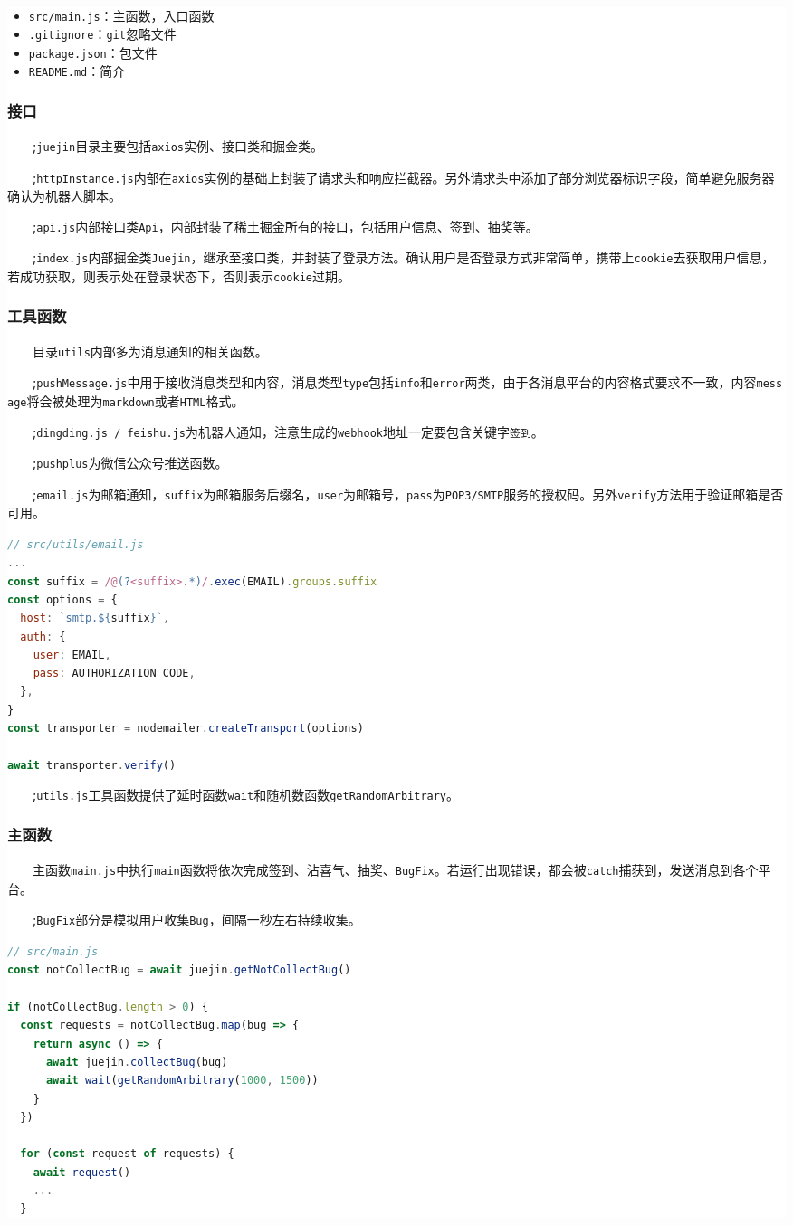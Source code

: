  - `src/main.js`：主函数，入口函数
 - `.gitignore`：`git`忽略文件
 - `package.json`：包文件
 - `README.md`：简介

### 接口

&emsp;&emsp;;`juejin`目录主要包括`axios`实例、接口类和掘金类。

&emsp;&emsp;;`httpInstance.js`内部在`axios`实例的基础上封装了请求头和响应拦截器。另外请求头中添加了部分浏览器标识字段，简单避免服务器确认为机器人脚本。

&emsp;&emsp;;`api.js`内部接口类`Api`，内部封装了稀土掘金所有的接口，包括用户信息、签到、抽奖等。

&emsp;&emsp;;`index.js`内部掘金类`Juejin`，继承至接口类，并封装了登录方法。确认用户是否登录方式非常简单，携带上`cookie`去获取用户信息，若成功获取，则表示处在登录状态下，否则表示`cookie`过期。

### 工具函数

&emsp;&emsp;目录`utils`内部多为消息通知的相关函数。

&emsp;&emsp;;`pushMessage.js`中用于接收消息类型和内容，消息类型`type`包括`info`和`error`两类，由于各消息平台的内容格式要求不一致，内容`message`将会被处理为`markdown`或者`HTML`格式。

&emsp;&emsp;;`dingding.js / feishu.js`为机器人通知，注意生成的`webhook`地址一定要包含关键字`签到`。

&emsp;&emsp;;`pushplus`为微信公众号推送函数。

&emsp;&emsp;;`email.js`为邮箱通知，`suffix`为邮箱服务后缀名，`user`为邮箱号，`pass`为`POP3/SMTP`服务的授权码。另外`verify`方法用于验证邮箱是否可用。

```javascript
// src/utils/email.js
...
const suffix = /@(?<suffix>.*)/.exec(EMAIL).groups.suffix
const options = {
  host: `smtp.${suffix}`,
  auth: {
    user: EMAIL,
    pass: AUTHORIZATION_CODE,
  },
}
const transporter = nodemailer.createTransport(options)

await transporter.verify()
```

&emsp;&emsp;;`utils.js`工具函数提供了延时函数`wait`和随机数函数`getRandomArbitrary`。

### 主函数

&emsp;&emsp;主函数`main.js`中执行`main`函数将依次完成签到、沾喜气、抽奖、`BugFix`。若运行出现错误，都会被`catch`捕获到，发送消息到各个平台。

&emsp;&emsp;;`BugFix`部分是模拟用户收集`Bug`，间隔一秒左右持续收集。

```javascript
// src/main.js
const notCollectBug = await juejin.getNotCollectBug()

if (notCollectBug.length > 0) {
  const requests = notCollectBug.map(bug => {
    return async () => {
      await juejin.collectBug(bug)
      await wait(getRandomArbitrary(1000, 1500))
    }
  })

  for (const request of requests) {
    await request()
    ...
  }
```